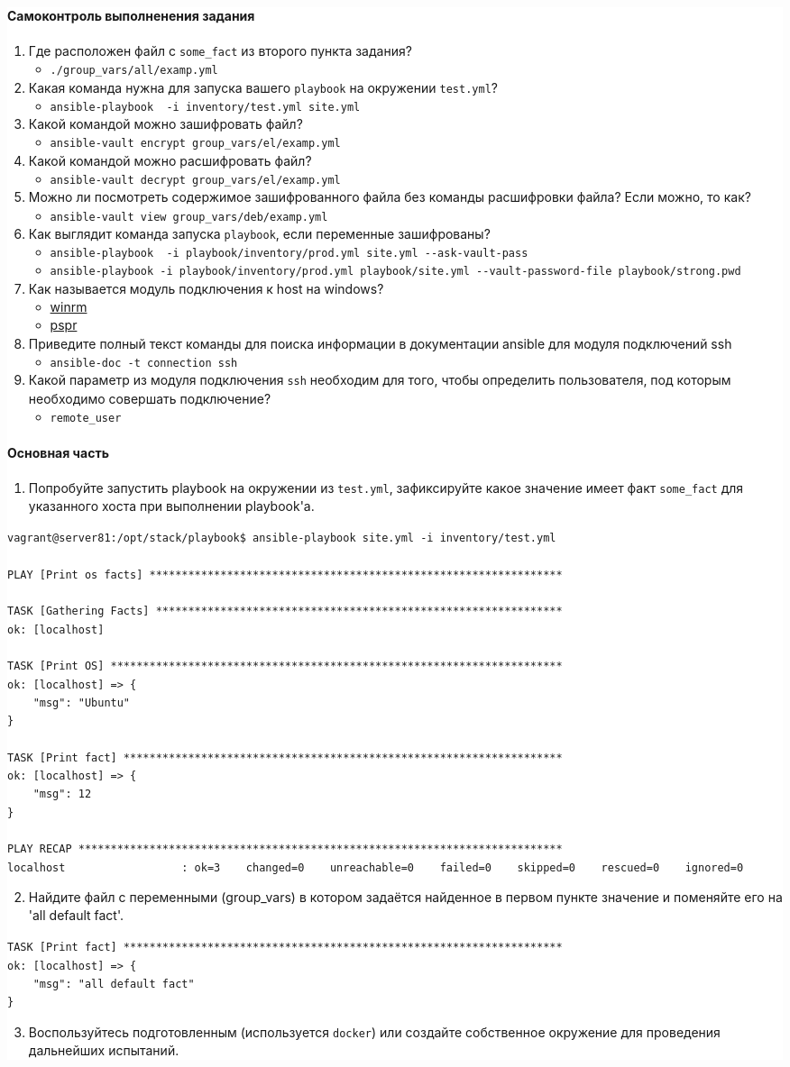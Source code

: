 
#### Самоконтроль выполненения задания

1. Где расположен файл с `some_fact` из второго пункта задания?
   - `./group_vars/all/examp.yml`
2. Какая команда нужна для запуска вашего `playbook` на окружении `test.yml`?
   - `ansible-playbook  -i inventory/test.yml site.yml`
4. Какой командой можно зашифровать файл?
   - `ansible-vault encrypt group_vars/el/examp.yml`
4. Какой командой можно расшифровать файл?
   - `ansible-vault decrypt group_vars/el/examp.yml`
5. Можно ли посмотреть содержимое зашифрованного файла без команды расшифровки файла? Если можно, то как?
   - `ansible-vault view group_vars/deb/examp.yml`
6. Как выглядит команда запуска `playbook`, если переменные зашифрованы?
   - `ansible-playbook  -i playbook/inventory/prod.yml site.yml --ask-vault-pass`
   - `ansible-playbook -i playbook/inventory/prod.yml playbook/site.yml --vault-password-file playbook/strong.pwd`
7. Как называется модуль подключения к host на windows?
   - [winrm](https://docs.ansible.com/ansible/latest/os_guide/windows_winrm.html)
   - [pspr](https://docs.ansible.com/ansible/latest/collections/ansible/builtin/psrp_connection.html)
8. Приведите полный текст команды для поиска информации в документации ansible для модуля подключений ssh
   - `ansible-doc -t connection ssh`
9. Какой параметр из модуля подключения `ssh` необходим для того, чтобы определить пользователя, под которым необходимо совершать подключение?
   - `remote_user`

#### Основная часть
1. Попробуйте запустить playbook на окружении из `test.yml`, зафиксируйте какое значение имеет факт `some_fact` для указанного хоста при выполнении playbook'a.
```shell
vagrant@server81:/opt/stack/playbook$ ansible-playbook site.yml -i inventory/test.yml

PLAY [Print os facts] ****************************************************************

TASK [Gathering Facts] ***************************************************************
ok: [localhost]

TASK [Print OS] **********************************************************************
ok: [localhost] => {
    "msg": "Ubuntu"
}

TASK [Print fact] ********************************************************************
ok: [localhost] => {
    "msg": 12
}

PLAY RECAP ***************************************************************************
localhost                  : ok=3    changed=0    unreachable=0    failed=0    skipped=0    rescued=0    ignored=0   

```
2. Найдите файл с переменными (group_vars) в котором задаётся найденное в первом пункте значение и поменяйте его на 'all default fact'.
```shell
TASK [Print fact] ********************************************************************
ok: [localhost] => {
    "msg": "all default fact"
}
```
3. Воспользуйтесь подготовленным (используется `docker`) или создайте собственное окружение для проведения дальнейших испытаний.
```shell
```